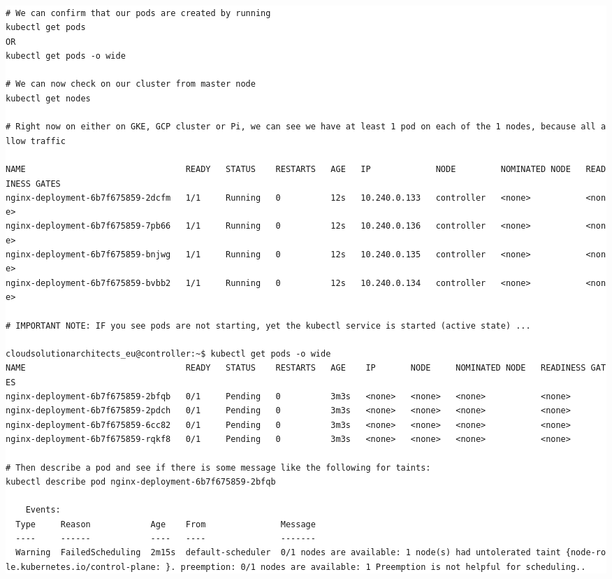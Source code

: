     # We can confirm that our pods are created by running
    kubectl get pods
    OR
    kubectl get pods -o wide
    
    # We can now check on our cluster from master node
    kubectl get nodes

    # Right now on either on GKE, GCP cluster or Pi, we can see we have at least 1 pod on each of the 1 nodes, because all allow traffic

    NAME                                READY   STATUS    RESTARTS   AGE   IP             NODE         NOMINATED NODE   READINESS GATES
    nginx-deployment-6b7f675859-2dcfm   1/1     Running   0          12s   10.240.0.133   controller   <none>           <none>
    nginx-deployment-6b7f675859-7pb66   1/1     Running   0          12s   10.240.0.136   controller   <none>           <none>
    nginx-deployment-6b7f675859-bnjwg   1/1     Running   0          12s   10.240.0.135   controller   <none>           <none>
    nginx-deployment-6b7f675859-bvbb2   1/1     Running   0          12s   10.240.0.134   controller   <none>           <none>
    
    # IMPORTANT NOTE: IF you see pods are not starting, yet the kubectl service is started (active state) ...
    
    cloudsolutionarchitects_eu@controller:~$ kubectl get pods -o wide
    NAME                                READY   STATUS    RESTARTS   AGE    IP       NODE     NOMINATED NODE   READINESS GATES
    nginx-deployment-6b7f675859-2bfqb   0/1     Pending   0          3m3s   <none>   <none>   <none>           <none>
    nginx-deployment-6b7f675859-2pdch   0/1     Pending   0          3m3s   <none>   <none>   <none>           <none>
    nginx-deployment-6b7f675859-6cc82   0/1     Pending   0          3m3s   <none>   <none>   <none>           <none>
    nginx-deployment-6b7f675859-rqkf8   0/1     Pending   0          3m3s   <none>   <none>   <none>           <none>
    
    # Then describe a pod and see if there is some message like the following for taints:
    kubectl describe pod nginx-deployment-6b7f675859-2bfqb
    
        Events:
      Type     Reason            Age    From               Message
      ----     ------            ----   ----               -------
      Warning  FailedScheduling  2m15s  default-scheduler  0/1 nodes are available: 1 node(s) had untolerated taint {node-role.kubernetes.io/control-plane: }. preemption: 0/1 nodes are available: 1 Preemption is not helpful for scheduling..
    